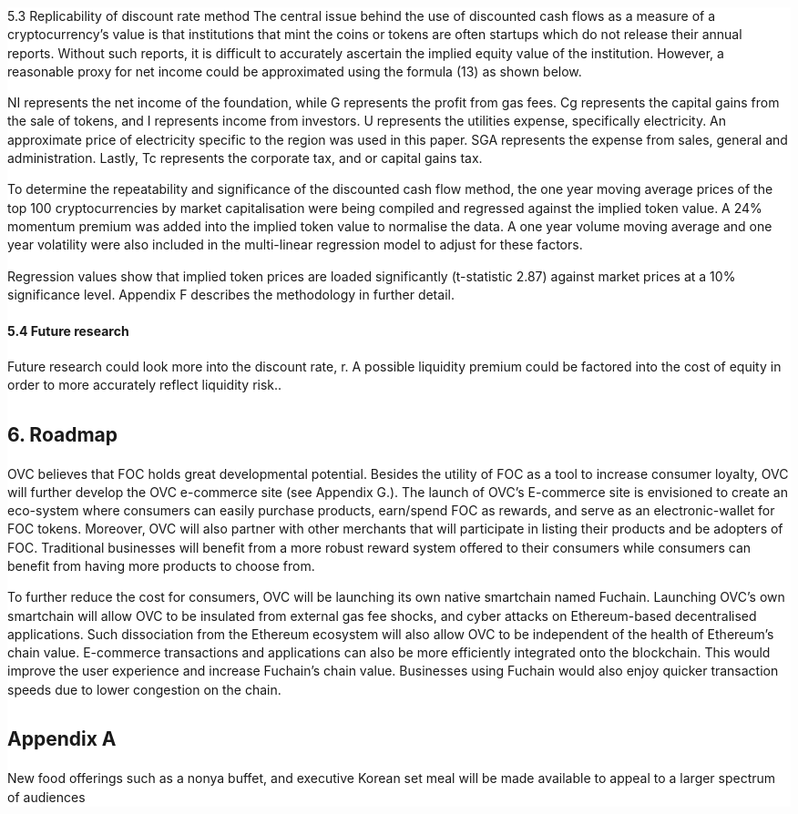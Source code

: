 5.3 Replicability of discount rate method
The central issue behind the use of discounted cash flows as a measure of a cryptocurrency’s value is that institutions that mint the coins or tokens are often startups which do not release their annual reports. Without such reports, it is difficult to accurately ascertain the implied equity value of  the institution. However, a reasonable proxy for net income could be approximated using the formula (13) as shown below. 


NI represents the net income of the foundation, while G represents the profit from gas fees. Cg represents the capital gains from the sale of tokens, and I represents income from investors. U represents the utilities expense, specifically electricity. An approximate price of electricity specific to the region was used in this paper. SGA represents the expense from sales, general and administration. Lastly, Tc represents the corporate tax, and or capital gains tax.

To determine the repeatability and significance of the discounted cash flow method, the one year moving average prices of the top 100 cryptocurrencies by market capitalisation were being compiled and regressed against the implied token value. A 24% momentum premium was added into the implied token value to normalise the data. A one year volume moving average and one year volatility were also included in the multi-linear regression model to adjust for these factors.

Regression values show that implied token prices are loaded significantly (t-statistic 2.87) against market prices at a 10% significance level. Appendix F describes the methodology in further detail.

#### 5.4 Future research

Future research could look more into the discount rate, r. A possible liquidity premium could be factored into the cost of equity in order to more accurately reflect liquidity risk.. 

## 6. Roadmap
OVC believes that FOC holds great developmental potential. Besides the utility of FOC as a tool to increase consumer loyalty, OVC will further develop the OVC e-commerce site (see Appendix G.). The launch of OVC’s E-commerce site is envisioned to create an eco-system where consumers can easily purchase products, earn/spend FOC as rewards, and serve as an electronic-wallet for FOC tokens. Moreover, OVC will also partner with other merchants that will participate in listing their products and be adopters of FOC. Traditional businesses will benefit from a more robust reward system offered to their consumers while consumers can benefit from having more products to choose from. 

To further reduce the cost for consumers, OVC will be launching its own native smartchain named Fuchain. Launching OVC’s own smartchain will allow OVC to be insulated from external gas fee shocks, and cyber attacks on Ethereum-based decentralised applications. Such dissociation from the Ethereum ecosystem will also allow OVC to be independent of the health of Ethereum’s chain value. E-commerce transactions and applications can also be more efficiently integrated onto the blockchain. This would improve the user experience and increase Fuchain’s chain value. Businesses using Fuchain would also enjoy quicker transaction speeds due to lower congestion on the chain. 
 






## Appendix A

New food offerings such as a nonya buffet, and executive Korean set meal will be made available to appeal to a larger spectrum of audiences
